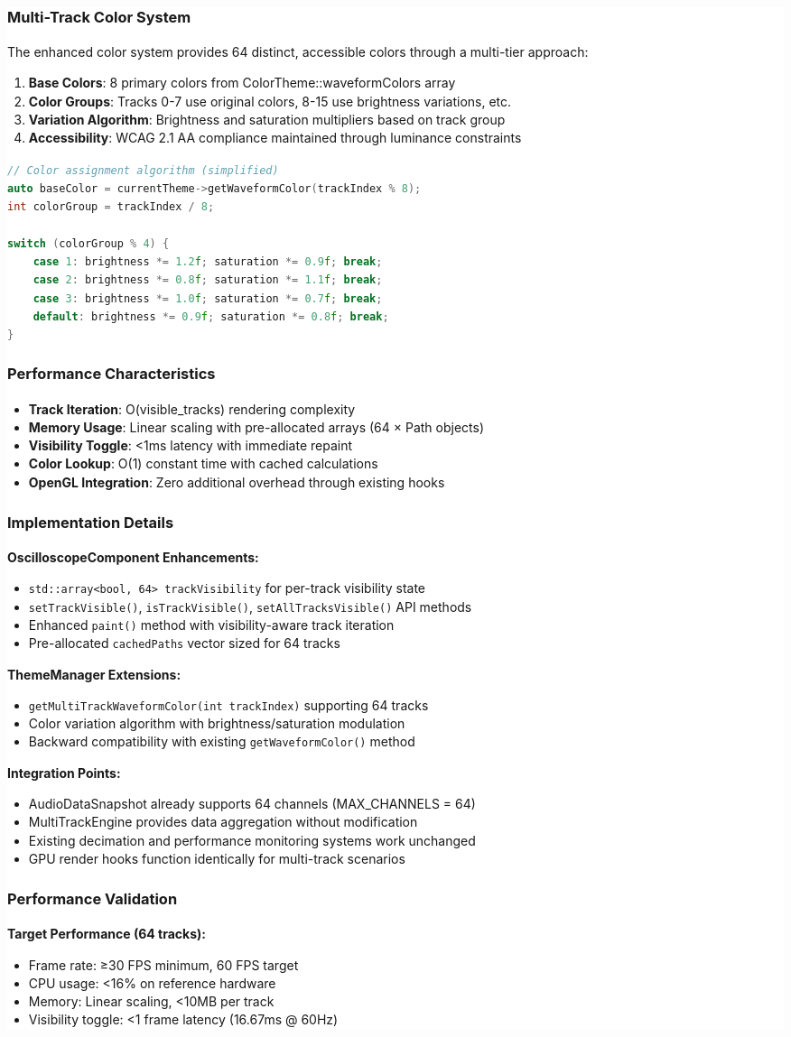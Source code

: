 ### Multi-Track Color System

The enhanced color system provides 64 distinct, accessible colors through a multi-tier approach:

1. **Base Colors**: 8 primary colors from ColorTheme::waveformColors array
2. **Color Groups**: Tracks 0-7 use original colors, 8-15 use brightness variations, etc.
3. **Variation Algorithm**: Brightness and saturation multipliers based on track group
4. **Accessibility**: WCAG 2.1 AA compliance maintained through luminance constraints

```cpp
// Color assignment algorithm (simplified)
auto baseColor = currentTheme->getWaveformColor(trackIndex % 8);
int colorGroup = trackIndex / 8;

switch (colorGroup % 4) {
    case 1: brightness *= 1.2f; saturation *= 0.9f; break;
    case 2: brightness *= 0.8f; saturation *= 1.1f; break;
    case 3: brightness *= 1.0f; saturation *= 0.7f; break;
    default: brightness *= 0.9f; saturation *= 0.8f; break;
}
```

### Performance Characteristics

- **Track Iteration**: O(visible_tracks) rendering complexity
- **Memory Usage**: Linear scaling with pre-allocated arrays (64 × Path objects)
- **Visibility Toggle**: <1ms latency with immediate repaint
- **Color Lookup**: O(1) constant time with cached calculations
- **OpenGL Integration**: Zero additional overhead through existing hooks

### Implementation Details

**OscilloscopeComponent Enhancements:**
- `std::array<bool, 64> trackVisibility` for per-track visibility state
- `setTrackVisible()`, `isTrackVisible()`, `setAllTracksVisible()` API methods
- Enhanced `paint()` method with visibility-aware track iteration
- Pre-allocated `cachedPaths` vector sized for 64 tracks

**ThemeManager Extensions:**
- `getMultiTrackWaveformColor(int trackIndex)` supporting 64 tracks
- Color variation algorithm with brightness/saturation modulation
- Backward compatibility with existing `getWaveformColor()` method

**Integration Points:**
- AudioDataSnapshot already supports 64 channels (MAX_CHANNELS = 64)
- MultiTrackEngine provides data aggregation without modification
- Existing decimation and performance monitoring systems work unchanged
- GPU render hooks function identically for multi-track scenarios

### Performance Validation

**Target Performance (64 tracks):**
- Frame rate: ≥30 FPS minimum, 60 FPS target
- CPU usage: <16% on reference hardware
- Memory: Linear scaling, <10MB per track
- Visibility toggle: <1 frame latency (16.67ms @ 60Hz)
